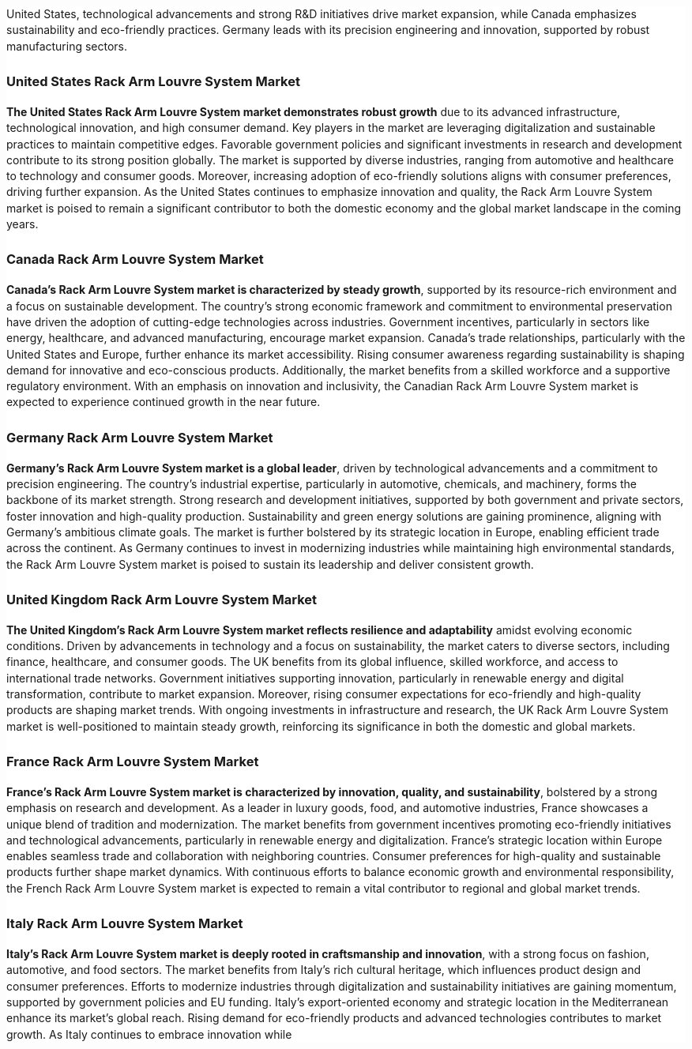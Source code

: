 United States, technological advancements and strong R&amp;D initiatives drive market expansion, while Canada emphasizes sustainability and eco-friendly practices. Germany leads with its precision engineering and innovation, supported by robust manufacturing sectors.</span></em></p></blockquote><h3><strong>United States Rack Arm Louvre System Market</strong></h3><p><strong>The United States Rack Arm Louvre System market demonstrates robust growth</strong> due to its advanced infrastructure, technological innovation, and high consumer demand. Key players in the market are leveraging digitalization and sustainable practices to maintain competitive edges. Favorable government policies and significant investments in research and development contribute to its strong position globally. The market is supported by diverse industries, ranging from automotive and healthcare to technology and consumer goods. Moreover, increasing adoption of eco-friendly solutions aligns with consumer preferences, driving further expansion. As the United States continues to emphasize innovation and quality, the Rack Arm Louvre System market is poised to remain a significant contributor to both the domestic economy and the global market landscape in the coming years.</p><h3><strong>Canada Rack Arm Louvre System Market</strong></h3><p><strong>Canada&rsquo;s Rack Arm Louvre System market is characterized by steady growth</strong>, supported by its resource-rich environment and a focus on sustainable development. The country&rsquo;s strong economic framework and commitment to environmental preservation have driven the adoption of cutting-edge technologies across industries. Government incentives, particularly in sectors like energy, healthcare, and advanced manufacturing, encourage market expansion. Canada&rsquo;s trade relationships, particularly with the United States and Europe, further enhance its market accessibility. Rising consumer awareness regarding sustainability is shaping demand for innovative and eco-conscious products. Additionally, the market benefits from a skilled workforce and a supportive regulatory environment. With an emphasis on innovation and inclusivity, the Canadian Rack Arm Louvre System market is expected to experience continued growth in the near future.</p><h3><strong>Germany Rack Arm Louvre System Market</strong></h3><p><strong>Germany&rsquo;s Rack Arm Louvre System market is a global leader</strong>, driven by technological advancements and a commitment to precision engineering. The country&rsquo;s industrial expertise, particularly in automotive, chemicals, and machinery, forms the backbone of its market strength. Strong research and development initiatives, supported by both government and private sectors, foster innovation and high-quality production. Sustainability and green energy solutions are gaining prominence, aligning with Germany&rsquo;s ambitious climate goals. The market is further bolstered by its strategic location in Europe, enabling efficient trade across the continent. As Germany continues to invest in modernizing industries while maintaining high environmental standards, the Rack Arm Louvre System market is poised to sustain its leadership and deliver consistent growth.</p><h3><strong>United Kingdom Rack Arm Louvre System Market</strong></h3><p><strong>The United Kingdom&rsquo;s Rack Arm Louvre System market reflects resilience and adaptability</strong> amidst evolving economic conditions. Driven by advancements in technology and a focus on sustainability, the market caters to diverse sectors, including finance, healthcare, and consumer goods. The UK benefits from its global influence, skilled workforce, and access to international trade networks. Government initiatives supporting innovation, particularly in renewable energy and digital transformation, contribute to market expansion. Moreover, rising consumer expectations for eco-friendly and high-quality products are shaping market trends. With ongoing investments in infrastructure and research, the UK Rack Arm Louvre System market is well-positioned to maintain steady growth, reinforcing its significance in both the domestic and global markets.</p><h3><strong>France Rack Arm Louvre System Market</strong></h3><p><strong>France&rsquo;s Rack Arm Louvre System market is characterized by innovation, quality, and sustainability</strong>, bolstered by a strong emphasis on research and development. As a leader in luxury goods, food, and automotive industries, France showcases a unique blend of tradition and modernization. The market benefits from government incentives promoting eco-friendly initiatives and technological advancements, particularly in renewable energy and digitalization. France&rsquo;s strategic location within Europe enables seamless trade and collaboration with neighboring countries. Consumer preferences for high-quality and sustainable products further shape market dynamics. With continuous efforts to balance economic growth and environmental responsibility, the French Rack Arm Louvre System market is expected to remain a vital contributor to regional and global market trends.</p><h3><strong>Italy Rack Arm Louvre System Market</strong></h3><p><strong>Italy&rsquo;s Rack Arm Louvre System market is deeply rooted in craftsmanship and innovation</strong>, with a strong focus on fashion, automotive, and food sectors. The market benefits from Italy&rsquo;s rich cultural heritage, which influences product design and consumer preferences. Efforts to modernize industries through digitalization and sustainability initiatives are gaining momentum, supported by government policies and EU funding. Italy&rsquo;s export-oriented economy and strategic location in the Mediterranean enhance its market&rsquo;s global reach. Rising demand for eco-friendly products and advanced technologies contributes to market growth. As Italy continues to embrace innovation while